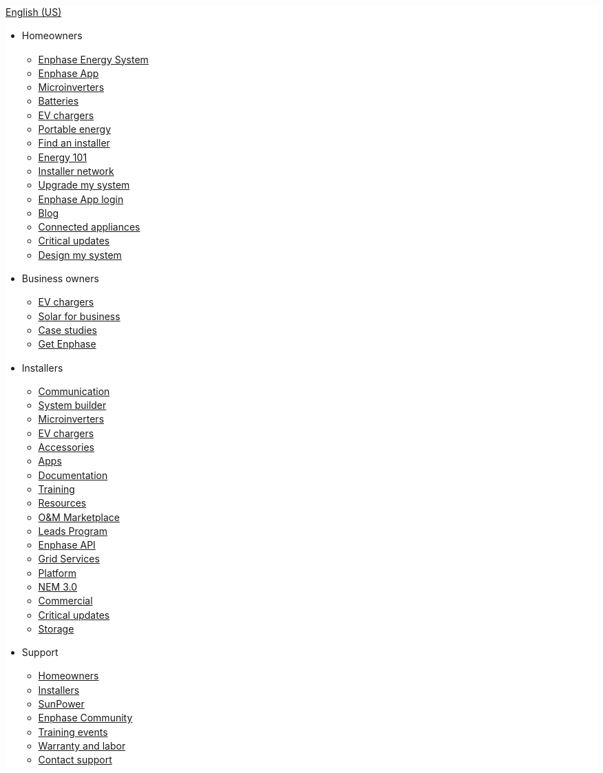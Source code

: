 [English (US)](javascript:void(0);)

* Homeowners
    
    * [Enphase Energy System](https://enphase.com/homeowners)
    * [Enphase App](https://enphase.com/homeowners/enphase-app)
    * [Microinverters](https://enphase.com/homeowners/home-solar-systems)
    * [Batteries](https://enphase.com/homeowners/home-solar-batteries)
    * [EV chargers](https://enphase.com/ev-chargers)
    * [Portable energy](https://enphase.com/homeowners/portable-energy)
    * [Find an installer](https://enphase.com/installer-locator)
    * [Energy 101](https://enphase.com/energy-101)
    * [Installer network](https://enphase.com/homeowners/enphase-installer-network)
    * [Upgrade my system](https://enphase.com/homeowners/home-solar-upgrade-program)
    * [Enphase App login](https://enlighten.enphaseenergy.com/)
    * [Blog](https://enphase.com/blog)
    * [Connected appliances](https://enphase.com/homeowners/connected-appliances)
    * [Critical updates](https://enphase.com/homeowners/updates)
    * [Design my system](https://estimator.enphase.com/)
    
* Business owners
    
    * [EV chargers](https://enphase.com/ev-chargers/business)
    * [Solar for business](https://enphase.com/business-owners)
    * [Case studies](https://enphase.com/business-owners/case-studies)
    * [Get Enphase](https://enphase.com/installer-locator)
    
* Installers
    
    * [Communication](https://enphase.com/installers/communication)
    * [System builder](https://enphase.com/installers/systems)
    * [Microinverters](https://enphase.com/installers/microinverters)
    * [EV chargers](https://enphase.com/installers/ev-chargers)
    * [Accessories](https://enphase.com/installers/accessories)
    * [Apps](https://enphase.com/installers/apps)
    * [Documentation](https://enphase.com/installers/resources/documentation)
    * [Training](https://enphase.com/installers/training-and-certifications)
    * [Resources](https://enphase.com/installers/resources)
    * [O&M Marketplace](https://enphase.com/installers/om-marketplace)
    * [Leads Program](https://start.enphase.com/appointments-program-signup)
    * [Enphase API](https://developer-v4.enphase.com/)
    * [Grid Services](https://enphase.com/installers/grid-services)
    * [Platform](https://enphase.com/installers/platform)
    * [NEM 3.0](https://enphase.com/installers/nem3)
    * [Commercial](https://enphase.com/installers/commercial)
    * [Critical updates](https://enphase.com/installers/updates)
    * [Storage](https://enphase.com/installers/storage)
    
* Support
    
    * [Homeowners](https://enphase.com/support/homeowners)
    * [Installers](https://enphase.com/support/installers)
    * [SunPower](https://enphase.com/support/sunpower)
    * [Enphase Community](https://support.enphase.com/s/community-home)
    * [Training events](https://enphase.com/installers/training/events)
    * [Warranty and labor](https://enphase.com/installers/resources/warranty)
    * [Contact support](https://support.enphase.com/s/contact-us)
    